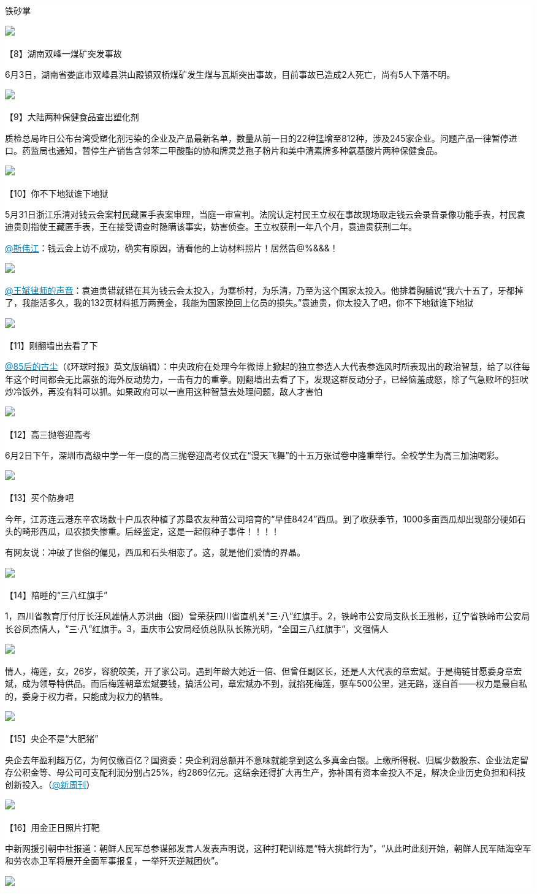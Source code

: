<p>铁砂掌</p>
<p><img style="BORDER-BOTTOM-COLOR: #000000; BORDER-TOP-COLOR: #000000; BORDER-RIGHT-COLOR: #000000; BORDER-LEFT-COLOR: #000000" border="0" src="http://ptimg.org:88/dapenti/B7kqaHX7/mSM5S.jpg"></p>
<p>【8】湖南双峰一煤矿突发事故</p>
<p>6月3日，湖南省娄底市双峰县洪山殿镇双桥煤矿发生煤与瓦斯突出事故，目前事故已造成2人死亡，尚有5人下落不明。</p>
<p><img style="BORDER-BOTTOM-COLOR: #000000; BORDER-TOP-COLOR: #000000; BORDER-RIGHT-COLOR: #000000; BORDER-LEFT-COLOR: #000000" border="0" src="http://ptimg.org:88/dapenti/B7krf4Wp/1kZSd.jpg"></p>
<p>【9】大陆两种保健食品查出塑化剂</p>
<p>质检总局昨日公布台湾受塑化剂污染的企业及产品最新名单，数量从前一日的22种猛增至812种，涉及245家企业。问题产品一律暂停进口。药监局也通知，暂停生产销售含邻苯二甲酸酯的协和牌灵芝孢子粉片和美中清素牌多种氨基酸片两种保健食品。</p>
<p><img style="BORDER-BOTTOM-COLOR: #000000; BORDER-TOP-COLOR: #000000; BORDER-RIGHT-COLOR: #000000; BORDER-LEFT-COLOR: #000000" border="0" src="http://ptimg.org:88/dapenti/B7ktpXjO/SRyt0.jpg"></p>
<p>【10】你不下地狱谁下地狱</p>
<p>5月31日浙江乐清对钱云会案村民藏匿手表案审理，当庭一审宣判。法院认定村民王立权在事故现场取走钱云会录音录像功能手表，村民袁迪贵则指使王藏匿手表，王在接受调查时隐瞒该事实，妨害侦查。王立权获刑一年八个月，袁迪贵获刑二年。</p>
<p><a href="http://weibo.com/1268560747" action-type="namecard" action-data="uid=1268560747&amp;name=@斯伟江&amp;reason=&amp;type=&amp;direction=auto&amp;urltype=usercard&amp;pageid=mymblog&amp;param=type###uid###name###reason###pageid" namecard="true" uid="1268560747"><font color="#0082cb">@斯伟江</font></a>：钱云会上访不成功，确实有原因，请看他的上访材料照片！居然告@%&amp;&amp;&amp;！</p>
<p><img style="BORDER-BOTTOM-COLOR: #000000; BORDER-TOP-COLOR: #000000; BORDER-RIGHT-COLOR: #000000; BORDER-LEFT-COLOR: #000000" border="0" src="http://ptimg.org:88/dapenti/B7l6t3QL/iFQUH.jpg"></p>
<p><a href="http://weibo.com/1847899865" action-type="namecard" action-data="uid=1847899865&amp;name=@王斌律师的声音&amp;reason=&amp;type=&amp;direction=auto&amp;urltype=usercard&amp;pageid=profile&amp;param=type###uid###name###reason###pageid" namecard="true" uid="1847899865"><font color="#0082cb">@王斌律师的声音</font></a>：袁迪贵错就错在其为钱云会太投入，为寨桥村，为乐清，乃至为这个国家太投入。他排着胸脯说“我六十五了，牙都掉了，我能活多久，我的132页材料抵万两黄金，我能为国家挽回上亿员的损失。”袁迪贵，你太投入了吧，你不下地狱谁下地狱</p>
<p><img style="BORDER-BOTTOM-COLOR: #000000; BORDER-TOP-COLOR: #000000; BORDER-RIGHT-COLOR: #000000; BORDER-LEFT-COLOR: #000000" border="0" src="http://ptimg.org:88/dapenti/B7kw0093/IUf63.jpg"></p>
<p>【11】刚翻墙出去看了下</p>
<p><a href="http://weibo.com/1351779274" action-type="namecard" action-data="uid=1351779274&amp;name=@85后的古尘&amp;reason=&amp;type=&amp;direction=auto&amp;urltype=usercard&amp;pageid=mymblog&amp;param=type###uid###name###reason###pageid" namecard="true" uid="1351779274"><font color="#0082cb">@85后的古尘</font></a>（《环球时报》英文版编辑）：中央政府在处理今年微博上掀起的独立参选人大代表参选风时所表现出的政治智慧，给了以往每年这个时间都会无比嚣张的海外反动势力，一击有力的重拳。刚翻墙出去看了下，发现这群反动分子，已经恼羞成怒，除了气急败坏的狂吠炒冷饭外，再没有料可以抓。如果政府可以一直用这种智慧去处理问题，敌人才害怕 </p>
<p><img style="BORDER-BOTTOM-COLOR: #000000; BORDER-TOP-COLOR: #000000; BORDER-RIGHT-COLOR: #000000; BORDER-LEFT-COLOR: #000000" border="0" src="http://ptimg.org:88/dapenti/B7kMyTBq/bpBfM.jpg"></p>
<p>【12】高三抛卷迎高考</p>
<p>6月2日下午，深圳市高级中学一年一度的高三抛卷迎高考仪式在“漫天飞舞”的十五万张试卷中隆重举行。全校学生为高三加油喝彩。</p>
<p><img style="BORDER-BOTTOM-COLOR: #000000; BORDER-TOP-COLOR: #000000; BORDER-RIGHT-COLOR: #000000; BORDER-LEFT-COLOR: #000000" border="0" src="http://ptimg.org:88/dapenti/B7kNtyoo/LLQbv.jpg"></p>
<p>【13】买个防身吧</p>
<p>今年，江苏连云港东辛农场数十户瓜农种植了苏垦农友种苗公司培育的“早佳8424”西瓜。到了收获季节，1000多亩西瓜却出现部分硬如石头的畸形西瓜，瓜农损失惨重。后经鉴定，这是一起假种子事件！！！！</p>
<p>有网友说：冲破了世俗的偏见，西瓜和石头相恋了。这，就是他们爱情的界晶。</p>
<p><img style="BORDER-BOTTOM-COLOR: #000000; BORDER-TOP-COLOR: #000000; BORDER-RIGHT-COLOR: #000000; BORDER-LEFT-COLOR: #000000" border="0" src="http://ptimg.org:88/dapenti/B7kQdUle/tbAaq.jpg"></p>
<p>【14】陪睡的“三八红旗手”</p>
<p>1，四川省教育厅付厅长汪风雄情人苏洪曲（图）曾荣获四川省直机关“三·八”红旗手。2，铁岭市公安局支队长王雅彬，辽宁省铁岭市公安局长谷凤杰情人，“三·八”红旗手。3，重庆市公安局经侦总队队长陈光明，“全国三八红旗手”，文强情人</p>
<p><img style="BORDER-BOTTOM-COLOR: #000000; BORDER-TOP-COLOR: #000000; BORDER-RIGHT-COLOR: #000000; BORDER-LEFT-COLOR: #000000" border="0" src="http://ptimg.org:88/dapenti/B7l7hSrc/12zRiE.jpg"></p>
<p>情人，梅莲，女，26岁，容貌皎美，开了家公司。遇到年龄大她近一倍、但曾任副区长，还是人大代表的章宏斌。于是梅链甘愿委身章宏斌，成为领导特供品。而后梅莲朝章宏斌要钱，搞活公司，章宏斌办不到，就掐死梅莲，驱车500公里，逃无路，遂自首——权力是最自私的，委身于权力者，只能成为权力的牺牲。</p>
<p><img style="BORDER-BOTTOM-COLOR: #000000; BORDER-TOP-COLOR: #000000; BORDER-RIGHT-COLOR: #000000; BORDER-LEFT-COLOR: #000000" border="0" src="http://ptimg.org:88/dapenti/B7kRqRPv/rE92r.jpg"></p>
<p>【15】央企不是“大肥猪”</p>
<p>央企去年盈利超万亿，为何仅缴百亿？国资委：央企利润总额并不意味就能拿到这么多真金白银。上缴所得税、归属少数股东、企业法定留存公积金等、母公司可支配利润分别占25%，约2869亿元。这结余还得扩大再生产，弥补国有资本金投入不足，解决企业历史负担和科技创新投入。（<a href="http://weibo.com/neweekly" action-type="namecard" action-data="uid=1653689003&amp;name=@新周刊&amp;reason=&amp;type=&amp;direction=auto&amp;urltype=usercard&amp;pageid=mymblog&amp;param=type###uid###name###reason###pageid" namecard="true" uid="1653689003"><font color="#0082cb">@新周刊</font></a>）</p>
<p><img style="BORDER-BOTTOM-COLOR: #000000; BORDER-TOP-COLOR: #000000; BORDER-RIGHT-COLOR: #000000; BORDER-LEFT-COLOR: #000000" border="0" src="http://ptimg.org:88/dapenti/B7kT9E2M/mMh1p.jpg"></p>
<p>【16】用金正日照片打靶</p>
<p>中新网援引朝中社报道：朝鲜人民军总参谋部发言人发表声明说，这种打靶训练是“特大挑衅行为”，“从此时此刻开始，朝鲜人民军陆海空军和劳农赤卫军将展开全面军事报复，一举歼灭逆贼团伙”。 </p>
<p><img style="BORDER-BOTTOM-COLOR: #000000; BORDER-TOP-COLOR: #000000; BORDER-RIGHT-COLOR: #000000; BORDER-LEFT-COLOR: #000000" border="0" src="http://ptimg.org:88/dapenti/B7kUqPiD/R3EvL.jpg"></p>
